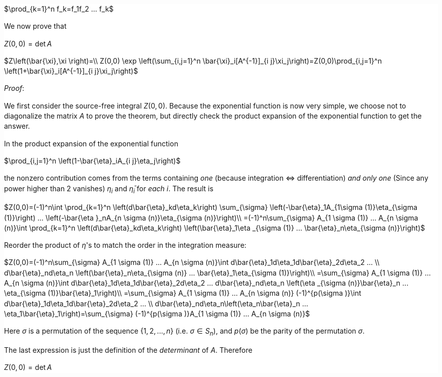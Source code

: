 $\prod_{k=1}^n  f_k=f_1f_2 ... f_k$

We now prove that

$Z(0,0)=\det A$

$Z\left(\bar{\xi},\xi \right)=\\
Z(0,0) \exp \left(\sum_{i,j=1}^n  \bar{\xi}_i[A^{-1}]_{i j}\xi_j\right)=Z(0,0)\prod_{i,j=1}^n \left(1+\bar{\xi}_i[A^{-1}]_{i
j}\xi_j\right)$

*Proof*:

We first consider the source-free integral $Z(0,0)$. Because the
exponential function is now very simple, we choose not to diagonalize
the matrix $A$ to prove the theorem, but directly check the product
expansion of the exponential function to get the answer.

In the product expansion of the exponential function

$\prod_{i,j=1}^n  \left(1-\bar{\eta}_iA_{i j}\eta_j\right)$

the nonzero contribution comes from the terms containing *one* (because
integration $\Leftrightarrow$ differentiation) *and only one* (Since any
power higher than 2 vanishes) $\eta_i$ and $\bar{\eta}_i$ for *each*
$i$. The result is

$Z(0,0)=(-1)^n\int  \prod_{k=1}^n  \left(d\bar{\eta}_kd\eta_k\right) \sum_{\sigma}  \left(-\bar{\eta}_1A_{1\sigma (1)}\eta_{\sigma (1)}\right) ... \left(-\bar{\eta
}_nA_{n \sigma (n)}\eta_{\sigma (n)}\right)\\
=(-1)^n\sum_{\sigma} A_{1 \sigma (1)} ... A_{n \sigma (n)}\int  \prod_{k=1}^n  \left(d\bar{\eta}_kd\eta_k\right) \left(\bar{\eta}_1\eta
_{\sigma (1)} ... \bar{\eta}_n\eta_{\sigma (n)}\right)$

Reorder the product of $\eta$'s to match the order in the integration
measure:

$Z(0,0)=(-1)^n\sum_{\sigma} A_{1 \sigma (1)} ... A_{n \sigma (n)}\int  d\bar{\eta}_1d\eta_1d\bar{\eta}_2d\eta_2 ... \\
d\bar{\eta}_nd\eta_n \left(\bar{\eta}_n\eta_{\sigma (n)} ... \bar{\eta}_1\eta_{\sigma (1)}\right)\\
=\sum_{\sigma} A_{1 \sigma (1)} ... A_{n \sigma (n)}\int  d\bar{\eta}_1d\eta_1d\bar{\eta}_2d\eta_2 ... d\bar{\eta}_nd\eta_n \left(\eta
_{\sigma (n)}\bar{\eta}_n ... \eta_{\sigma (1)}\bar{\eta}_1\right)\\
=\sum_{\sigma} A_{1 \sigma (1)} ... A_{n \sigma (n)} (-1)^{p(\sigma )}\int  d\bar{\eta}_1d\eta_1d\bar{\eta}_2d\eta_2 ... \\
d\bar{\eta}_nd\eta_n\left(\eta_n\bar{\eta}_n ... \eta_1\bar{\eta}_1\right)=\sum_{\sigma}  (-1)^{p(\sigma )}A_{1 \sigma (1)} ... A_{n
\sigma (n)}$

Here $\sigma$ is a permutation of the sequence $\{1,2, ... ,n\}$
(i.e. $\sigma \in S_n$), and $p(\sigma )$ be the parity of the
permutation $\sigma$.

The last expression is just the definition of the *determinant* of $A$.
Therefore

$Z(0,0)=\det A$
